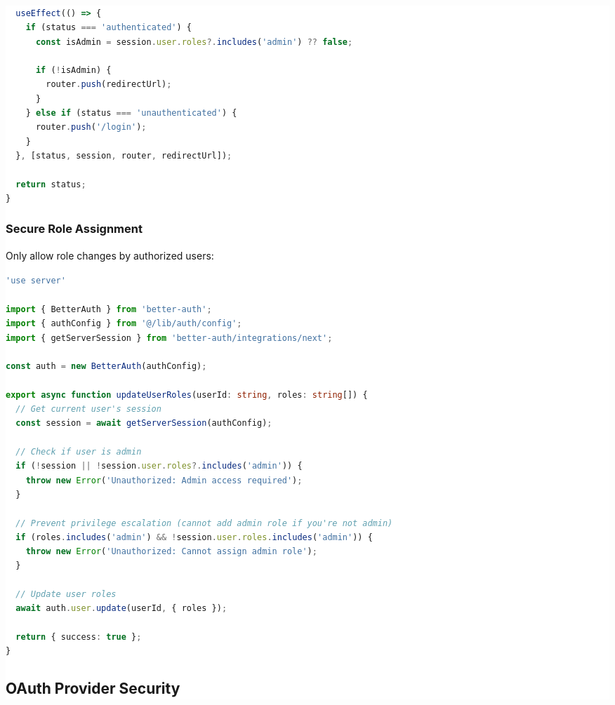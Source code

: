 ```typescript
  useEffect(() => {
    if (status === 'authenticated') {
      const isAdmin = session.user.roles?.includes('admin') ?? false;
      
      if (!isAdmin) {
        router.push(redirectUrl);
      }
    } else if (status === 'unauthenticated') {
      router.push('/login');
    }
  }, [status, session, router, redirectUrl]);
  
  return status;
}
```

### Secure Role Assignment

Only allow role changes by authorized users:

```typescript
'use server'

import { BetterAuth } from 'better-auth';
import { authConfig } from '@/lib/auth/config';
import { getServerSession } from 'better-auth/integrations/next';

const auth = new BetterAuth(authConfig);

export async function updateUserRoles(userId: string, roles: string[]) {
  // Get current user's session
  const session = await getServerSession(authConfig);
  
  // Check if user is admin
  if (!session || !session.user.roles?.includes('admin')) {
    throw new Error('Unauthorized: Admin access required');
  }
  
  // Prevent privilege escalation (cannot add admin role if you're not admin)
  if (roles.includes('admin') && !session.user.roles.includes('admin')) {
    throw new Error('Unauthorized: Cannot assign admin role');
  }
  
  // Update user roles
  await auth.user.update(userId, { roles });
  
  return { success: true };
}
```

## OAuth Provider Security
